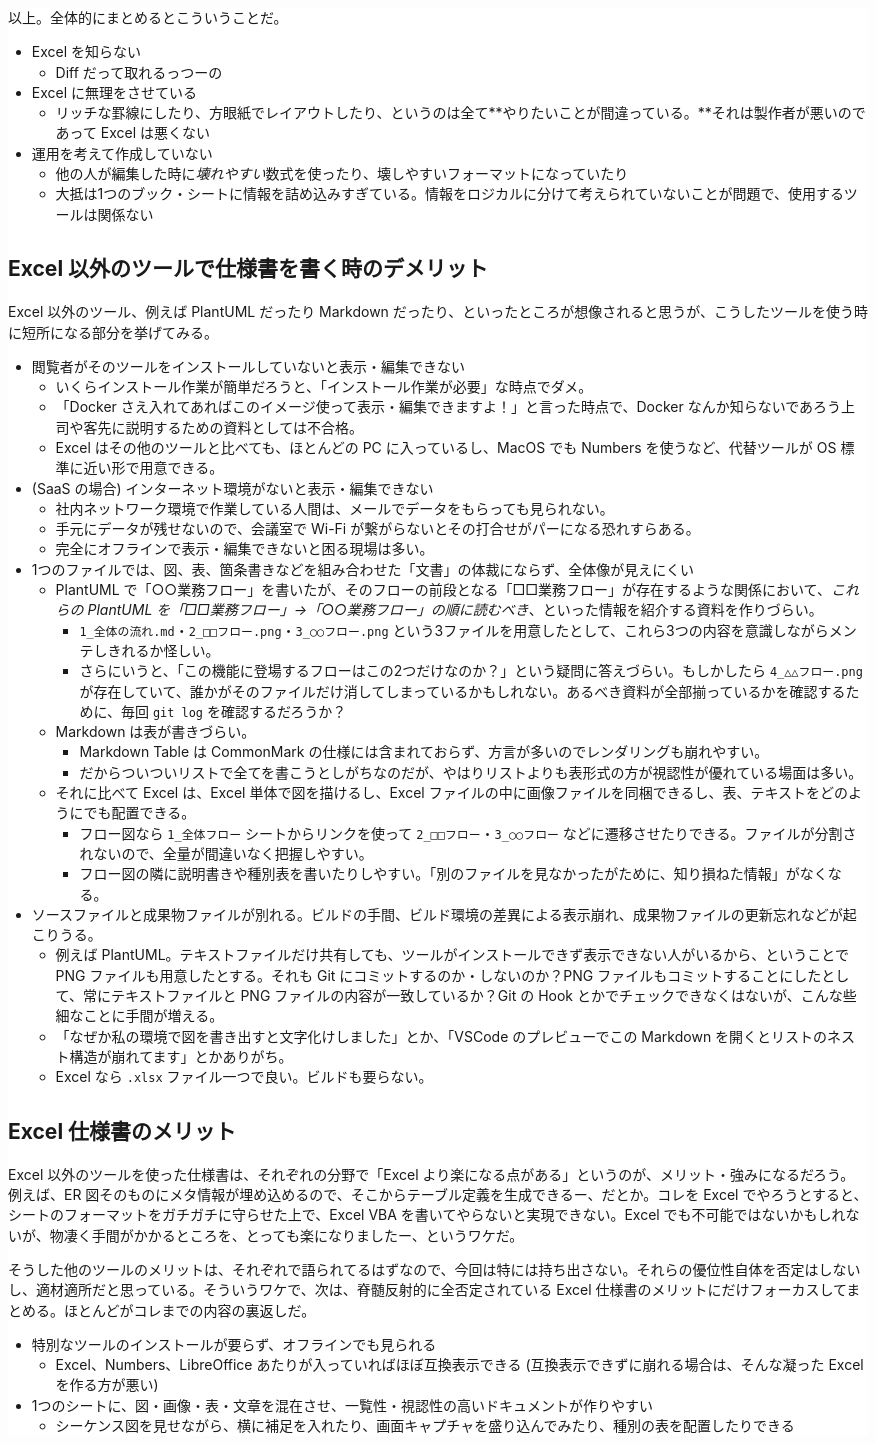 以上。全体的にまとめるとこういうことだ。

- Excel を知らない
  - Diff だって取れるっつーの
- Excel に無理をさせている
  - リッチな罫線にしたり、方眼紙でレイアウトしたり、というのは全て**やりたいことが間違っている。**それは製作者が悪いのであって Excel は悪くない
- 運用を考えて作成していない
  - 他の人が編集した時に*壊れやすい*数式を使ったり、壊しやすいフォーマットになっていたり
  - 大抵は1つのブック・シートに情報を詰め込みすぎている。情報をロジカルに分けて考えられていないことが問題で、使用するツールは関係ない

## Excel 以外のツールで仕様書を書く時のデメリット

Excel 以外のツール、例えば PlantUML だったり Markdown だったり、といったところが想像されると思うが、こうしたツールを使う時に短所になる部分を挙げてみる。

- 閲覧者がそのツールをインストールしていないと表示・編集できない
  - いくらインストール作業が簡単だろうと、「インストール作業が必要」な時点でダメ。
  - 「Docker さえ入れてあればこのイメージ使って表示・編集できますよ！」と言った時点で、Docker なんか知らないであろう上司や客先に説明するための資料としては不合格。
  - Excel はその他のツールと比べても、ほとんどの PC に入っているし、MacOS でも Numbers を使うなど、代替ツールが OS 標準に近い形で用意できる。
- (SaaS の場合) インターネット環境がないと表示・編集できない
  - 社内ネットワーク環境で作業している人間は、メールでデータをもらっても見られない。
  - 手元にデータが残せないので、会議室で Wi-Fi が繋がらないとその打合せがパーになる恐れすらある。
  - 完全にオフラインで表示・編集できないと困る現場は多い。
- 1つのファイルでは、図、表、箇条書きなどを組み合わせた「文書」の体裁にならず、全体像が見えにくい
  - PlantUML で「○○業務フロー」を書いたが、そのフローの前段となる「□□業務フロー」が存在するような関係において、*これらの PlantUML を「□□業務フロー」→「○○業務フロー」の順に読むべき*、といった情報を紹介する資料を作りづらい。
      - `1_全体の流れ.md`・`2_□□フロー.png`・`3_○○フロー.png` という3ファイルを用意したとして、これら3つの内容を意識しながらメンテしきれるか怪しい。
      - さらにいうと、「この機能に登場するフローはこの2つだけなのか？」という疑問に答えづらい。もしかしたら `4_△△フロー.png` が存在していて、誰かがそのファイルだけ消してしまっているかもしれない。あるべき資料が全部揃っているかを確認するために、毎回 `git log` を確認するだろうか？
  - Markdown は表が書きづらい。
      - Markdown Table は CommonMark の仕様には含まれておらず、方言が多いのでレンダリングも崩れやすい。
      - だからついついリストで全てを書こうとしがちなのだが、やはりリストよりも表形式の方が視認性が優れている場面は多い。
  - それに比べて Excel は、Excel 単体で図を描けるし、Excel ファイルの中に画像ファイルを同梱できるし、表、テキストをどのようにでも配置できる。
      - フロー図なら `1_全体フロー` シートからリンクを使って `2_□□フロー`・`3_○○フロー` などに遷移させたりできる。ファイルが分割されないので、全量が間違いなく把握しやすい。
      - フロー図の隣に説明書きや種別表を書いたりしやすい。「別のファイルを見なかったがために、知り損ねた情報」がなくなる。
- ソースファイルと成果物ファイルが別れる。ビルドの手間、ビルド環境の差異による表示崩れ、成果物ファイルの更新忘れなどが起こりうる。
  - 例えば PlantUML。テキストファイルだけ共有しても、ツールがインストールできず表示できない人がいるから、ということで PNG ファイルも用意したとする。それも Git にコミットするのか・しないのか？PNG ファイルもコミットすることにしたとして、常にテキストファイルと PNG ファイルの内容が一致しているか？Git の Hook とかでチェックできなくはないが、こんな些細なことに手間が増える。
  - 「なぜか私の環境で図を書き出すと文字化けしました」とか、「VSCode のプレビューでこの Markdown を開くとリストのネスト構造が崩れてます」とかありがち。
  - Excel なら `.xlsx` ファイル一つで良い。ビルドも要らない。

## Excel 仕様書のメリット

Excel 以外のツールを使った仕様書は、それぞれの分野で「Excel より楽になる点がある」というのが、メリット・強みになるだろう。例えば、ER 図そのものにメタ情報が埋め込めるので、そこからテーブル定義を生成できるー、だとか。コレを Excel でやろうとすると、シートのフォーマットをガチガチに守らせた上で、Excel VBA を書いてやらないと実現できない。Excel でも不可能ではないかもしれないが、物凄く手間がかかるところを、とっても楽になりましたー、というワケだ。

そうした他のツールのメリットは、それぞれで語られてるはずなので、今回は特には持ち出さない。それらの優位性自体を否定はしないし、適材適所だと思っている。そういうワケで、次は、脊髄反射的に全否定されている Excel 仕様書のメリットにだけフォーカスしてまとめる。ほとんどがコレまでの内容の裏返しだ。

- 特別なツールのインストールが要らず、オフラインでも見られる
  - Excel、Numbers、LibreOffice あたりが入っていればほぼ互換表示できる (互換表示できずに崩れる場合は、そんな凝った Excel を作る方が悪い)
- 1つのシートに、図・画像・表・文章を混在させ、一覧性・視認性の高いドキュメントが作りやすい
  - シーケンス図を見せながら、横に補足を入れたり、画面キャプチャを盛り込んでみたり、種別の表を配置したりできる
